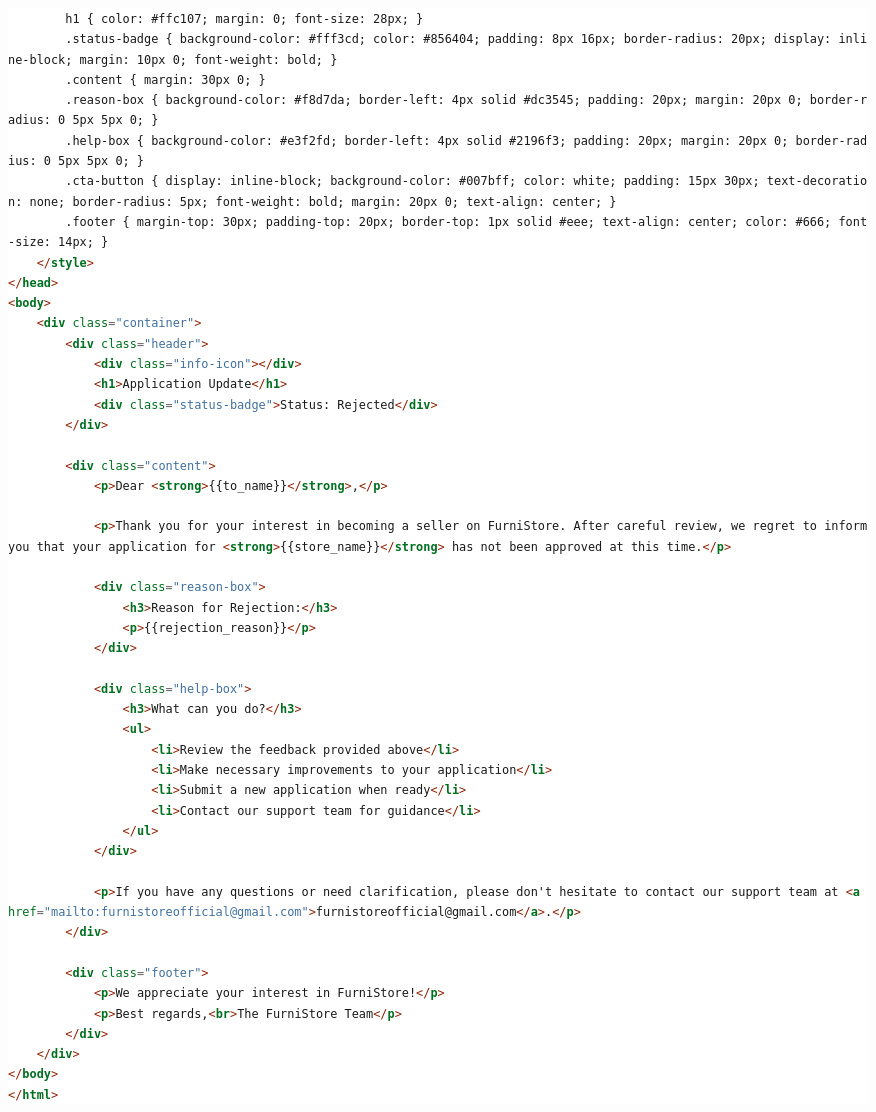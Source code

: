 ```html
        h1 { color: #ffc107; margin: 0; font-size: 28px; }
        .status-badge { background-color: #fff3cd; color: #856404; padding: 8px 16px; border-radius: 20px; display: inline-block; margin: 10px 0; font-weight: bold; }
        .content { margin: 30px 0; }
        .reason-box { background-color: #f8d7da; border-left: 4px solid #dc3545; padding: 20px; margin: 20px 0; border-radius: 0 5px 5px 0; }
        .help-box { background-color: #e3f2fd; border-left: 4px solid #2196f3; padding: 20px; margin: 20px 0; border-radius: 0 5px 5px 0; }
        .cta-button { display: inline-block; background-color: #007bff; color: white; padding: 15px 30px; text-decoration: none; border-radius: 5px; font-weight: bold; margin: 20px 0; text-align: center; }
        .footer { margin-top: 30px; padding-top: 20px; border-top: 1px solid #eee; text-align: center; color: #666; font-size: 14px; }
    </style>
</head>
<body>
    <div class="container">
        <div class="header">
            <div class="info-icon"></div>
            <h1>Application Update</h1>
            <div class="status-badge">Status: Rejected</div>
        </div>
        
        <div class="content">
            <p>Dear <strong>{{to_name}}</strong>,</p>
            
            <p>Thank you for your interest in becoming a seller on FurniStore. After careful review, we regret to inform you that your application for <strong>{{store_name}}</strong> has not been approved at this time.</p>
            
            <div class="reason-box">
                <h3>Reason for Rejection:</h3>
                <p>{{rejection_reason}}</p>
            </div>
            
            <div class="help-box">
                <h3>What can you do?</h3>
                <ul>
                    <li>Review the feedback provided above</li>
                    <li>Make necessary improvements to your application</li>
                    <li>Submit a new application when ready</li>
                    <li>Contact our support team for guidance</li>
                </ul>
            </div>
            
            <p>If you have any questions or need clarification, please don't hesitate to contact our support team at <a href="mailto:furnistoreofficial@gmail.com">furnistoreofficial@gmail.com</a>.</p>
        </div>
        
        <div class="footer">
            <p>We appreciate your interest in FurniStore!</p>
            <p>Best regards,<br>The FurniStore Team</p>
        </div>
    </div>
</body>
</html>
```
